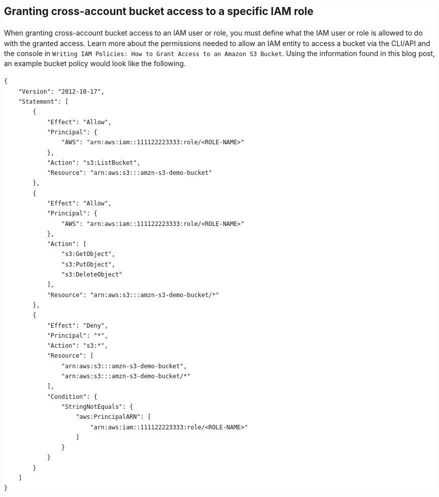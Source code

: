 ## Granting cross-account bucket access to a specific IAM role

When granting cross-account bucket access to an IAM user or role, you must define what the IAM user or role is allowed to do with the granted access. Learn more about the permissions needed to allow an IAM entity to access a bucket via the CLI/API and the console in `Writing IAM Policies: How to Grant Access to an Amazon S3 Bucket`. Using the information found in this blog post, an example bucket policy would look like the following.

```
{
    "Version": "2012-10-17",
    "Statement": [
        {
            "Effect": "Allow",
            "Principal": {
                "AWS": "arn:aws:iam::111122223333:role/<ROLE-NAME>"
            },
            "Action": "s3:ListBucket",
            "Resource": "arn:aws:s3:::amzn-s3-demo-bucket"
        },
        {
            "Effect": "Allow",
            "Principal": {
                "AWS": "arn:aws:iam::111122223333:role/<ROLE-NAME>"
            },
            "Action": [
                "s3:GetObject",
                "s3:PutObject",
                "s3:DeleteObject"
            ],
            "Resource": "arn:aws:s3:::amzn-s3-demo-bucket/*"
        },
        {
            "Effect": "Deny",
            "Principal": "*",
            "Action": "s3:*",
            "Resource": [
                "arn:aws:s3:::amzn-s3-demo-bucket",
                "arn:aws:s3:::amzn-s3-demo-bucket/*"
            ],
            "Condition": {
                "StringNotEquals": {
                    "aws:PrincipalARN": [
                        "arn:aws:iam::111122223333:role/<ROLE-NAME>"
                    ]
                }
            }
        }
    ]
}
```
